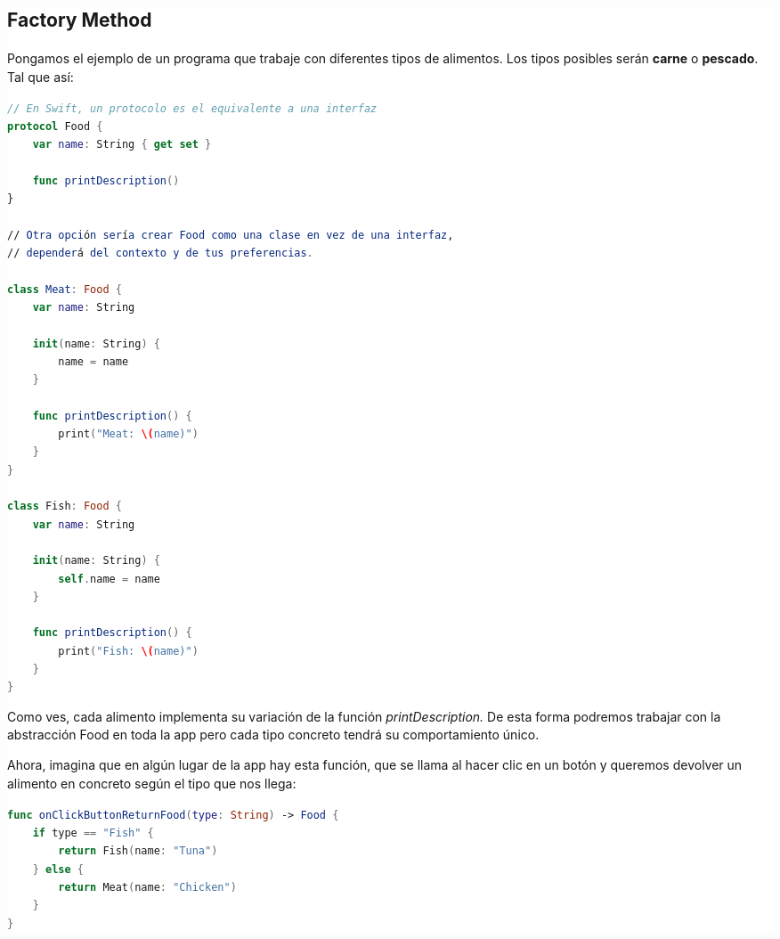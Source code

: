 ## Factory Method

Pongamos el ejemplo de un programa que trabaje con diferentes tipos de alimentos. Los tipos posibles serán **carne** o **pescado**. Tal que así:

```swift
// En Swift, un protocolo es el equivalente a una interfaz
protocol Food {
	var name: String { get set }

	func printDescription()
}

// Otra opción sería crear Food como una clase en vez de una interfaz,
// dependerá del contexto y de tus preferencias.

class Meat: Food {
	var name: String

	init(name: String) {
		name = name	
	}

	func printDescription() {
		print("Meat: \(name)")
	}
}

class Fish: Food {
	var name: String

	init(name: String) {
		self.name = name	
	}

	func printDescription() {
		print("Fish: \(name)")
	}
}
```

Como ves, cada alimento implementa su variación de la función *printDescription.* De esta forma podremos trabajar con la abstracción Food en toda la app pero cada tipo concreto tendrá su comportamiento único.

Ahora, imagina que en algún lugar de la app hay esta función, que se llama al hacer clic en un botón y queremos devolver un alimento en concreto según el tipo que nos llega:

```swift
func onClickButtonReturnFood(type: String) -> Food {
	if type == "Fish" {
		return Fish(name: "Tuna")
	} else {
		return Meat(name: "Chicken")
	}
}
```
